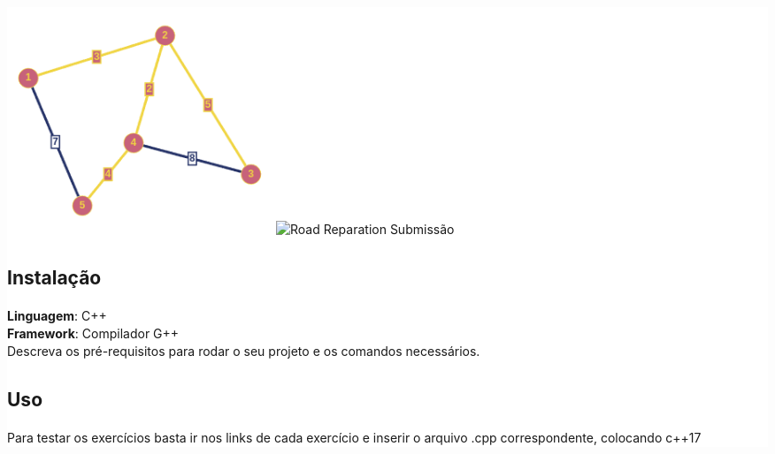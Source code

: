 <img src="Imagens/PrimExemplo_com_resolução.png" alt="Road Reparation resolvido  " width="300">
<img src="Imagens/RoadReparationSubmissão.png" alt="Road Reparation Submissão" width="600">


## Instalação 
**Linguagem**: C++<br>
**Framework**: Compilador G++<br>
Descreva os pré-requisitos para rodar o seu projeto e os comandos necessários.

## Uso 
Para testar os exercícios basta ir nos links de cada exercício e inserir o arquivo .cpp correspondente, colocando c++17




